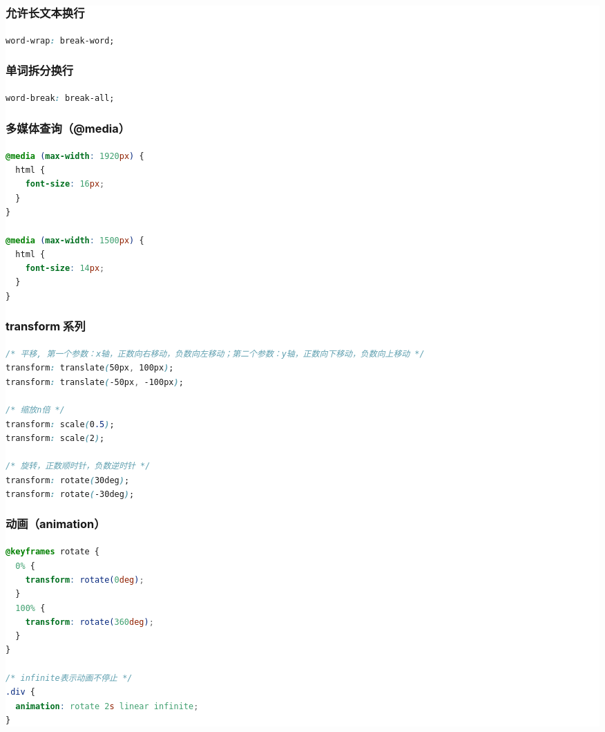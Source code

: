 ### 允许长文本换行

```css
word-wrap: break-word;
```

### 单词拆分换行

```css
word-break: break-all;
```

### 多媒体查询（@media）

```css
@media (max-width: 1920px) {
  html {
    font-size: 16px;
  }
}

@media (max-width: 1500px) {
  html {
    font-size: 14px;
  }
}
```

### transform 系列

```css
/* 平移, 第一个参数：x轴，正数向右移动，负数向左移动；第二个参数：y轴，正数向下移动，负数向上移动 */
transform: translate(50px, 100px);
transform: translate(-50px, -100px);

/* 缩放n倍 */
transform: scale(0.5);
transform: scale(2);

/* 旋转，正数顺时针，负数逆时针 */
transform: rotate(30deg);
transform: rotate(-30deg);
```

### 动画（animation）

```css
@keyframes rotate {
  0% {
    transform: rotate(0deg);
  }
  100% {
    transform: rotate(360deg);
  }
}

/* infinite表示动画不停止 */
.div {
  animation: rotate 2s linear infinite;
}
```
